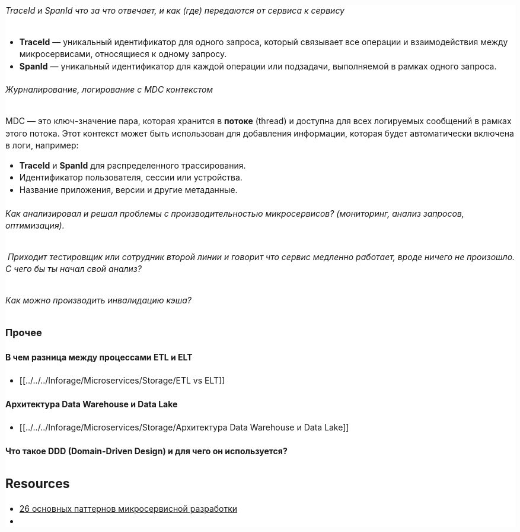 ###### TraceId и SpanId что за что отвечает, и как (где) передаются от сервиса к сервису

- **TraceId** — уникальный идентификатор для одного запроса, который связывает все операции и взаимодействия между микросервисами, относящиеся к одному запросу.
- **SpanId** — уникальный идентификатор для каждой операции или подзадачи, выполняемой в рамках одного запроса.
###### Журналирование, логирование с MDC контекстом

MDC — это ключ-значение пара, которая хранится в **потоке** (thread) и доступна для всех логируемых сообщений в рамках этого потока. Этот контекст может быть использован для добавления информации, которая будет автоматически включена в логи, например:

- **TraceId** и **SpanId** для распределенного трассирования.
- Идентификатор пользователя, сессии или устройства.
- Название приложения, версии и другие метаданные.

###### Как анализировал и решал проблемы с производительностью микросервисов? (мониторинг, анализ запросов, оптимизация).

######  Приходит тестировщик или сотрудник второй линии и говорит что сервис медленно работает, вроде ничего не произошло. С чего бы ты начал свой анализ?

###### Как можно производить инвалидацию кэша?

### Прочее

#### В чем разница между процессами ETL и ELT

- [[../../../Inforage/Microservices/Storage/ETL vs ELT]]

#### Архитектура Data Warehouse и Data Lake

- [[../../../Inforage/Microservices/Storage/Архитектура Data Warehouse и Data Lake]]

#### Что такое DDD (Domain-Driven Design) и для чего он используется?

## Resources

- [26 основных паттернов микросервисной разработки](https://cloud.vk.com/blog/26-osnovnyh-patternov-mikroservisnoj-razrabotki/)
- 